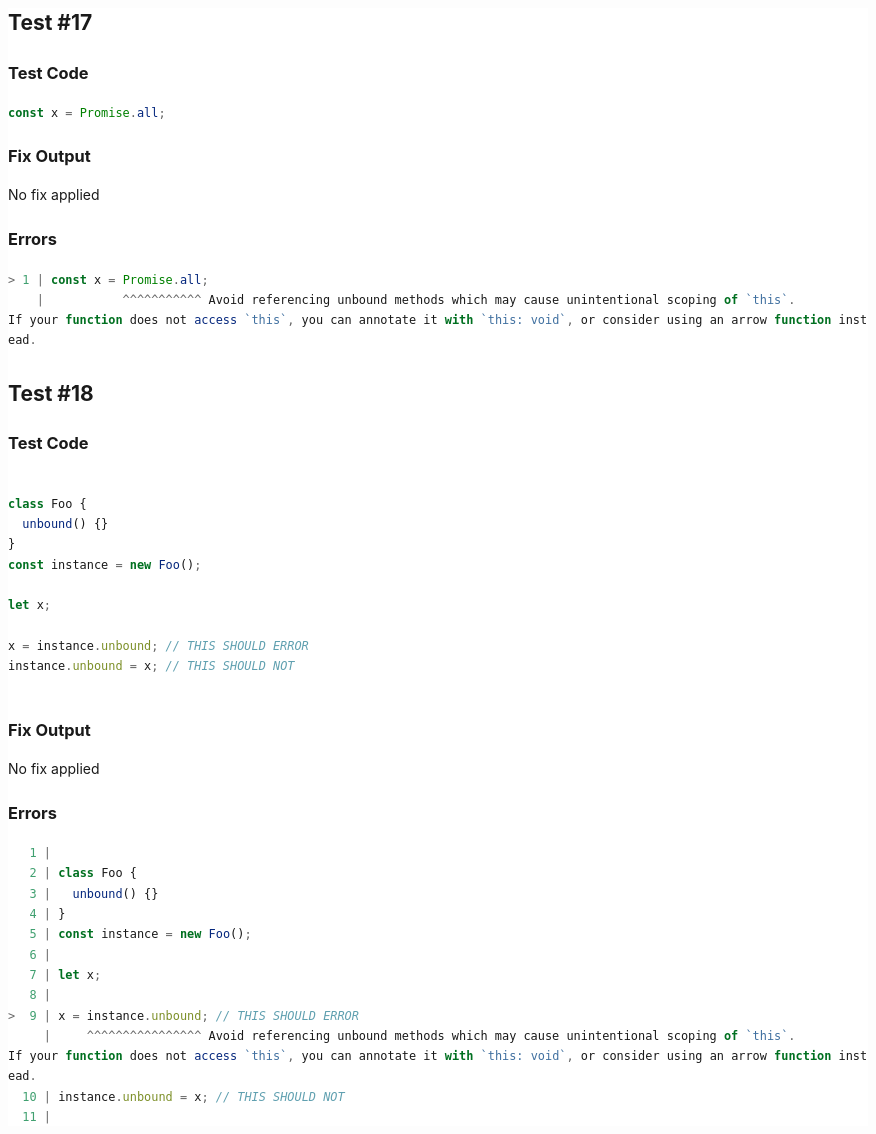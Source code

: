 ## Test #17

### Test Code


```ts
const x = Promise.all;
```

### Fix Output

No fix applied

### Errors


```ts
> 1 | const x = Promise.all;
    |           ^^^^^^^^^^^ Avoid referencing unbound methods which may cause unintentional scoping of `this`.
If your function does not access `this`, you can annotate it with `this: void`, or consider using an arrow function instead.
```

## Test #18

### Test Code


```ts

class Foo {
  unbound() {}
}
const instance = new Foo();

let x;

x = instance.unbound; // THIS SHOULD ERROR
instance.unbound = x; // THIS SHOULD NOT
      
```

### Fix Output

No fix applied

### Errors


```ts
   1 |
   2 | class Foo {
   3 |   unbound() {}
   4 | }
   5 | const instance = new Foo();
   6 |
   7 | let x;
   8 |
>  9 | x = instance.unbound; // THIS SHOULD ERROR
     |     ^^^^^^^^^^^^^^^^ Avoid referencing unbound methods which may cause unintentional scoping of `this`.
If your function does not access `this`, you can annotate it with `this: void`, or consider using an arrow function instead.
  10 | instance.unbound = x; // THIS SHOULD NOT
  11 |       
```